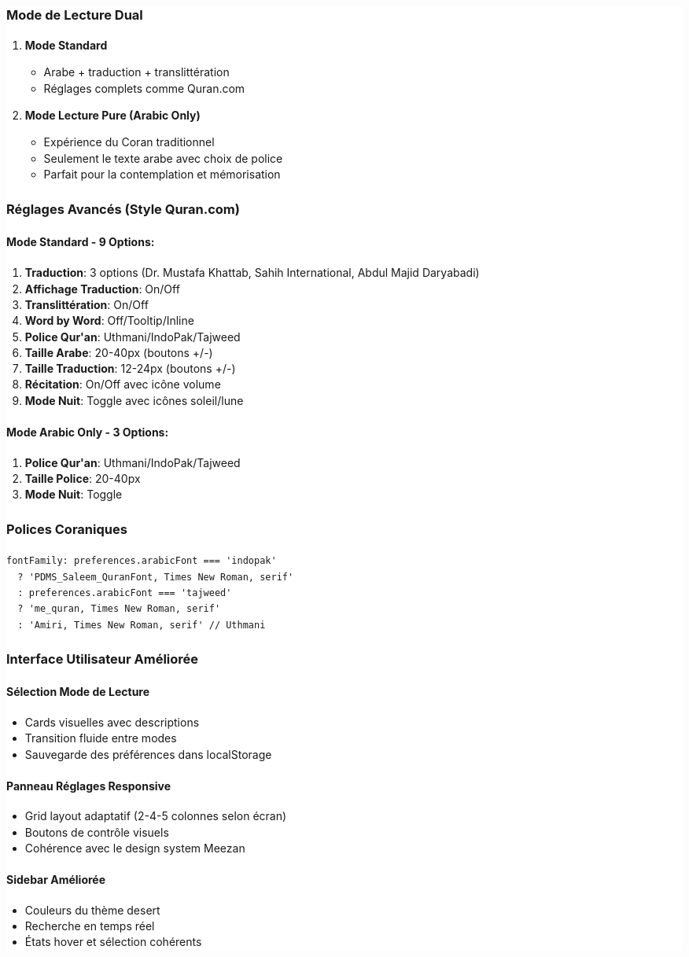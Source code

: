 ### **Mode de Lecture Dual**
1. **Mode Standard** 
   - Arabe + traduction + translittération
   - Réglages complets comme Quran.com
   
2. **Mode Lecture Pure (Arabic Only)**
   - Expérience du Coran traditionnel
   - Seulement le texte arabe avec choix de police
   - Parfait pour la contemplation et mémorisation

### **Réglages Avancés (Style Quran.com)**

#### **Mode Standard - 9 Options:**
1. **Traduction**: 3 options (Dr. Mustafa Khattab, Sahih International, Abdul Majid Daryabadi)
2. **Affichage Traduction**: On/Off
3. **Translittération**: On/Off  
4. **Word by Word**: Off/Tooltip/Inline
5. **Police Qur'an**: Uthmani/IndoPak/Tajweed
6. **Taille Arabe**: 20-40px (boutons +/-)
7. **Taille Traduction**: 12-24px (boutons +/-)
8. **Récitation**: On/Off avec icône volume
9. **Mode Nuit**: Toggle avec icônes soleil/lune

#### **Mode Arabic Only - 3 Options:**
1. **Police Qur'an**: Uthmani/IndoPak/Tajweed
2. **Taille Police**: 20-40px
3. **Mode Nuit**: Toggle

### **Polices Coraniques**
```tsx
fontFamily: preferences.arabicFont === 'indopak' 
  ? 'PDMS_Saleem_QuranFont, Times New Roman, serif'
  : preferences.arabicFont === 'tajweed'
  ? 'me_quran, Times New Roman, serif'
  : 'Amiri, Times New Roman, serif' // Uthmani
```

### **Interface Utilisateur Améliorée**

#### **Sélection Mode de Lecture**
- Cards visuelles avec descriptions
- Transition fluide entre modes
- Sauvegarde des préférences dans localStorage

#### **Panneau Réglages Responsive**
- Grid layout adaptatif (2-4-5 colonnes selon écran)
- Boutons de contrôle visuels
- Cohérence avec le design system Meezan

#### **Sidebar Améliorée**
- Couleurs du thème desert
- Recherche en temps réel
- États hover et sélection cohérents
